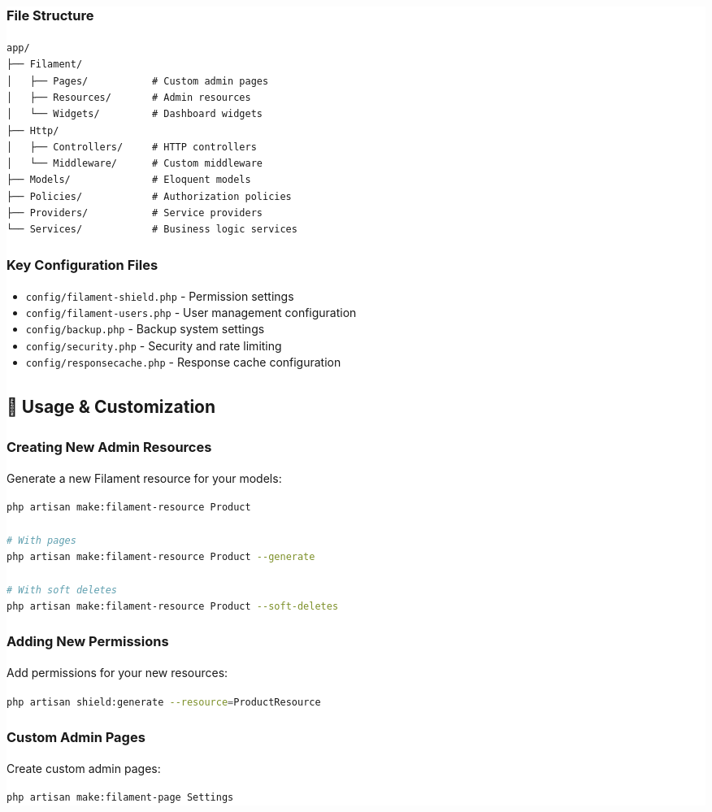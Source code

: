 ### File Structure

```
app/
├── Filament/
│   ├── Pages/           # Custom admin pages
│   ├── Resources/       # Admin resources
│   └── Widgets/         # Dashboard widgets
├── Http/
│   ├── Controllers/     # HTTP controllers
│   └── Middleware/      # Custom middleware
├── Models/              # Eloquent models
├── Policies/            # Authorization policies
├── Providers/           # Service providers
└── Services/            # Business logic services
```

### Key Configuration Files

-   `config/filament-shield.php` - Permission settings
-   `config/filament-users.php` - User management configuration
-   `config/backup.php` - Backup system settings
-   `config/security.php` - Security and rate limiting
-   `config/responsecache.php` - Response cache configuration

## 🎯 Usage & Customization

### Creating New Admin Resources

Generate a new Filament resource for your models:

```bash
php artisan make:filament-resource Product

# With pages
php artisan make:filament-resource Product --generate

# With soft deletes
php artisan make:filament-resource Product --soft-deletes
```

### Adding New Permissions

Add permissions for your new resources:

```bash
php artisan shield:generate --resource=ProductResource
```

### Custom Admin Pages

Create custom admin pages:

```bash
php artisan make:filament-page Settings
```
